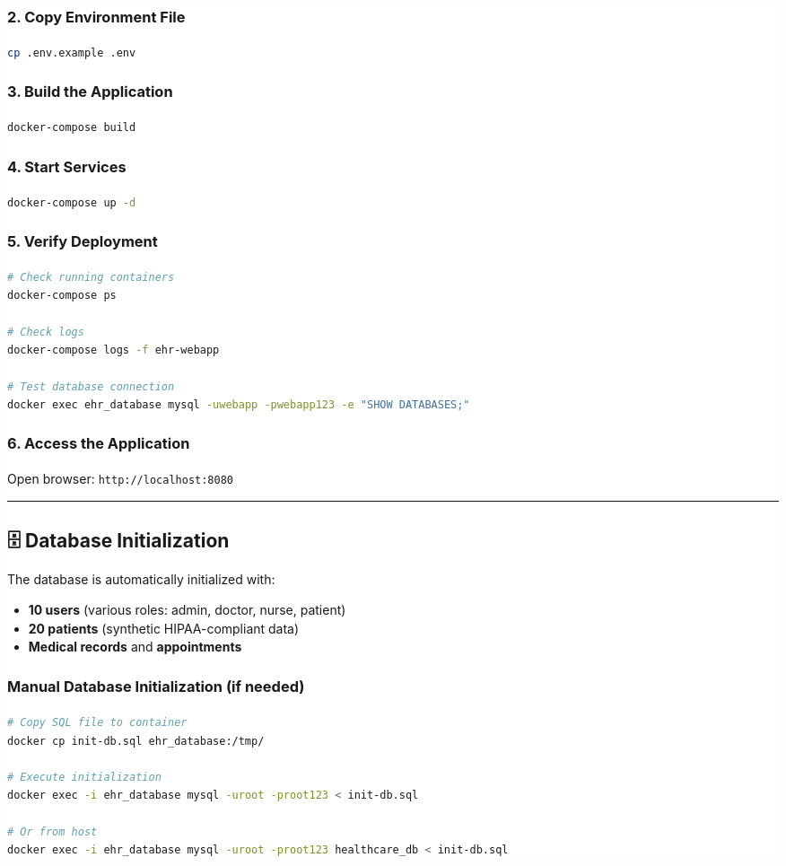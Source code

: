 ### 2. Copy Environment File

```bash
cp .env.example .env
```

### 3. Build the Application

```bash
docker-compose build
```

### 4. Start Services

```bash
docker-compose up -d
```

### 5. Verify Deployment

```bash
# Check running containers
docker-compose ps

# Check logs
docker-compose logs -f ehr-webapp

# Test database connection
docker exec ehr_database mysql -uwebapp -pwebapp123 -e "SHOW DATABASES;"
```

### 6. Access the Application

Open browser: `http://localhost:8080`

---

## 🗄️ Database Initialization

The database is automatically initialized with:
- **10 users** (various roles: admin, doctor, nurse, patient)
- **20 patients** (synthetic HIPAA-compliant data)
- **Medical records** and **appointments**

### Manual Database Initialization (if needed)

```bash
# Copy SQL file to container
docker cp init-db.sql ehr_database:/tmp/

# Execute initialization
docker exec -i ehr_database mysql -uroot -proot123 < init-db.sql

# Or from host
docker exec -i ehr_database mysql -uroot -proot123 healthcare_db < init-db.sql
```
